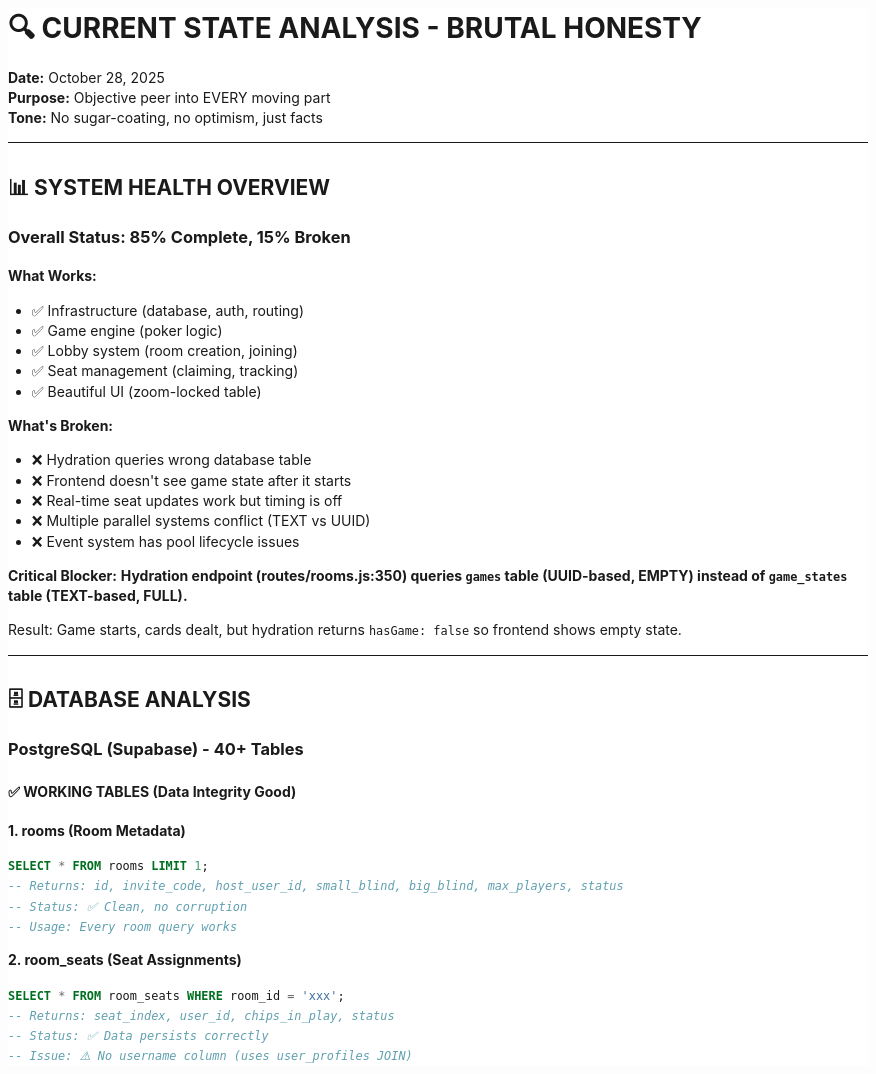 # 🔍 CURRENT STATE ANALYSIS - BRUTAL HONESTY

**Date:** October 28, 2025  
**Purpose:** Objective peer into EVERY moving part  
**Tone:** No sugar-coating, no optimism, just facts

---

## 📊 SYSTEM HEALTH OVERVIEW

### **Overall Status: 85% Complete, 15% Broken**

**What Works:**
- ✅ Infrastructure (database, auth, routing)
- ✅ Game engine (poker logic)
- ✅ Lobby system (room creation, joining)
- ✅ Seat management (claiming, tracking)
- ✅ Beautiful UI (zoom-locked table)

**What's Broken:**
- ❌ Hydration queries wrong database table
- ❌ Frontend doesn't see game state after it starts
- ❌ Real-time seat updates work but timing is off
- ❌ Multiple parallel systems conflict (TEXT vs UUID)
- ❌ Event system has pool lifecycle issues

**Critical Blocker:**
**Hydration endpoint (routes/rooms.js:350) queries `games` table (UUID-based, EMPTY) instead of `game_states` table (TEXT-based, FULL).**

Result: Game starts, cards dealt, but hydration returns `hasGame: false` so frontend shows empty state.

---

## 🗄️ DATABASE ANALYSIS

### **PostgreSQL (Supabase) - 40+ Tables**

#### **✅ WORKING TABLES (Data Integrity Good)**

**1. rooms (Room Metadata)**
```sql
SELECT * FROM rooms LIMIT 1;
-- Returns: id, invite_code, host_user_id, small_blind, big_blind, max_players, status
-- Status: ✅ Clean, no corruption
-- Usage: Every room query works
```

**2. room_seats (Seat Assignments)**
```sql
SELECT * FROM room_seats WHERE room_id = 'xxx';
-- Returns: seat_index, user_id, chips_in_play, status
-- Status: ✅ Data persists correctly
-- Issue: ⚠️ No username column (uses user_profiles JOIN)
```
